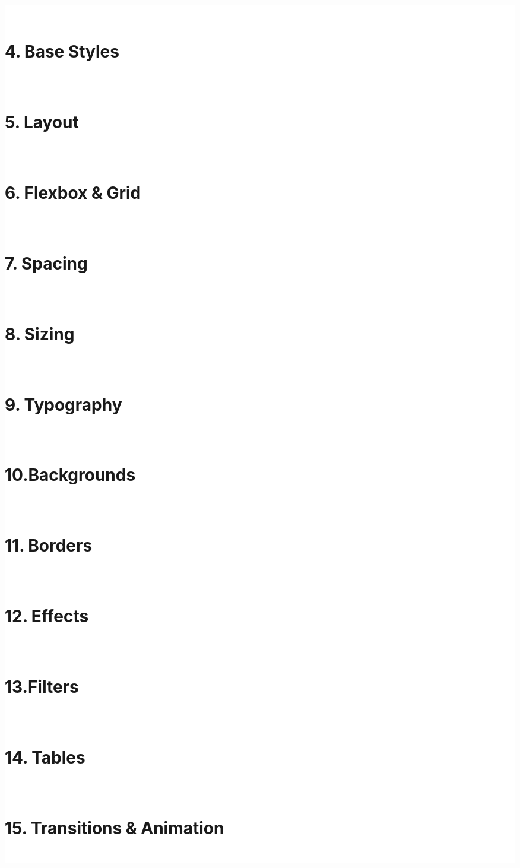 <br>

# 4. Base Styles
<br>

# 5. Layout
<br>

# 6. Flexbox & Grid
<br>

# 7. Spacing
<br>

# 8. Sizing
<br>

# 9. Typography
<br>

# 10.Backgrounds
<br>

# 11. Borders
<br>

# 12. Effects
<br>

# 13.Filters
<br>

# 14. Tables
<br>

# 15. Transitions & Animation
<br>
